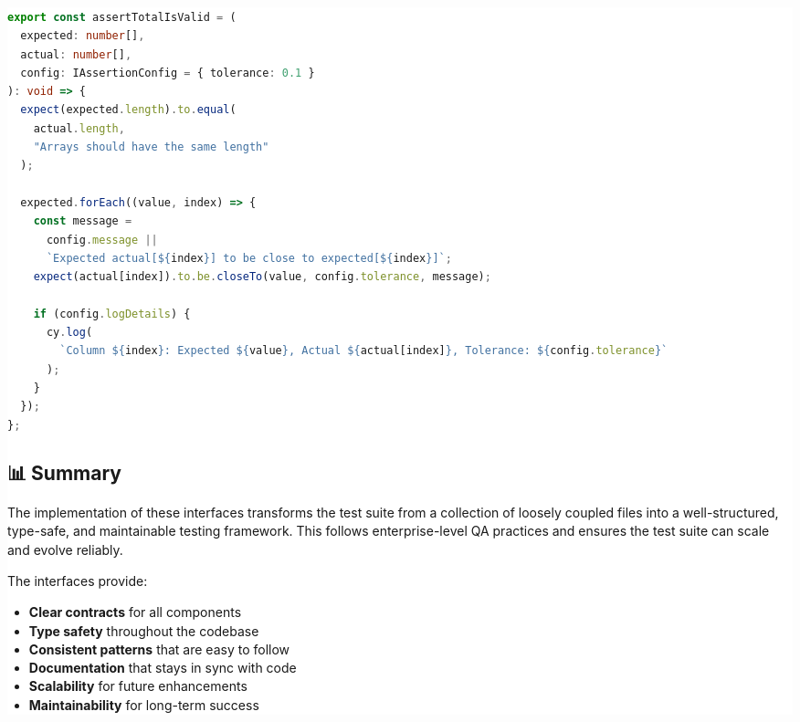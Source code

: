 ```typescript
export const assertTotalIsValid = (
  expected: number[],
  actual: number[],
  config: IAssertionConfig = { tolerance: 0.1 }
): void => {
  expect(expected.length).to.equal(
    actual.length,
    "Arrays should have the same length"
  );

  expected.forEach((value, index) => {
    const message =
      config.message ||
      `Expected actual[${index}] to be close to expected[${index}]`;
    expect(actual[index]).to.be.closeTo(value, config.tolerance, message);

    if (config.logDetails) {
      cy.log(
        `Column ${index}: Expected ${value}, Actual ${actual[index]}, Tolerance: ${config.tolerance}`
      );
    }
  });
};
```

## 📊 Summary

The implementation of these interfaces transforms the test suite from a collection of loosely coupled files into a well-structured, type-safe, and maintainable testing framework. This follows enterprise-level QA practices and ensures the test suite can scale and evolve reliably.

The interfaces provide:

- **Clear contracts** for all components
- **Type safety** throughout the codebase
- **Consistent patterns** that are easy to follow
- **Documentation** that stays in sync with code
- **Scalability** for future enhancements
- **Maintainability** for long-term success
